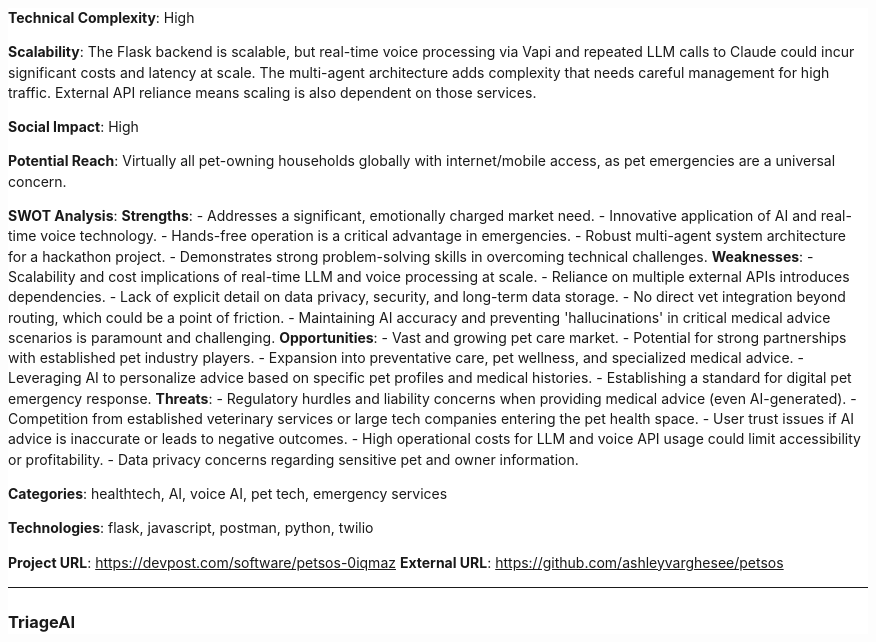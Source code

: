 **Technical Complexity**: High

**Scalability**: The Flask backend is scalable, but real-time voice processing via Vapi and repeated LLM calls to Claude could incur significant costs and latency at scale. The multi-agent architecture adds complexity that needs careful management for high traffic. External API reliance means scaling is also dependent on those services.

**Social Impact**: High

**Potential Reach**: Virtually all pet-owning households globally with internet/mobile access, as pet emergencies are a universal concern.

**SWOT Analysis**:
  **Strengths**:
    - Addresses a significant, emotionally charged market need.
    - Innovative application of AI and real-time voice technology.
    - Hands-free operation is a critical advantage in emergencies.
    - Robust multi-agent system architecture for a hackathon project.
    - Demonstrates strong problem-solving skills in overcoming technical challenges.
  **Weaknesses**:
    - Scalability and cost implications of real-time LLM and voice processing at scale.
    - Reliance on multiple external APIs introduces dependencies.
    - Lack of explicit detail on data privacy, security, and long-term data storage.
    - No direct vet integration beyond routing, which could be a point of friction.
    - Maintaining AI accuracy and preventing 'hallucinations' in critical medical advice scenarios is paramount and challenging.
  **Opportunities**:
    - Vast and growing pet care market.
    - Potential for strong partnerships with established pet industry players.
    - Expansion into preventative care, pet wellness, and specialized medical advice.
    - Leveraging AI to personalize advice based on specific pet profiles and medical histories.
    - Establishing a standard for digital pet emergency response.
  **Threats**:
    - Regulatory hurdles and liability concerns when providing medical advice (even AI-generated).
    - Competition from established veterinary services or large tech companies entering the pet health space.
    - User trust issues if AI advice is inaccurate or leads to negative outcomes.
    - High operational costs for LLM and voice API usage could limit accessibility or profitability.
    - Data privacy concerns regarding sensitive pet and owner information.

**Categories**: healthtech, AI, voice AI, pet tech, emergency services

**Technologies**: flask, javascript, postman, python, twilio

**Project URL**: https://devpost.com/software/petsos-0iqmaz
**External URL**: https://github.com/ashleyvarghesee/petsos

---

### TriageAI


      

      

    